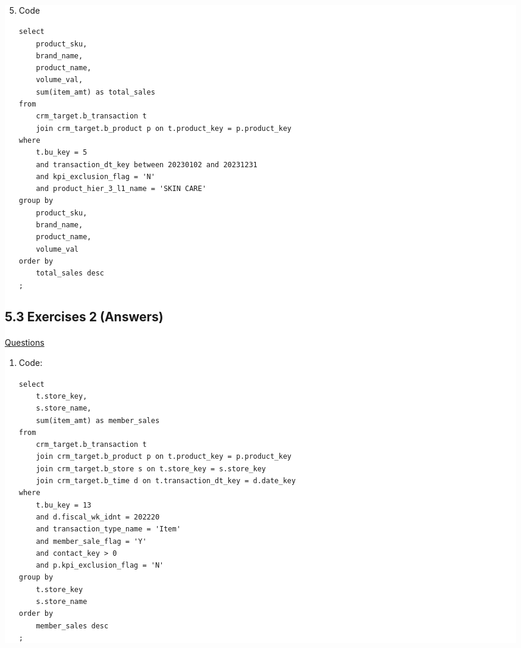 5. Code
    ```
    select
        product_sku,
        brand_name,
        product_name,
        volume_val,
        sum(item_amt) as total_sales
    from    
        crm_target.b_transaction t
        join crm_target.b_product p on t.product_key = p.product_key
    where
        t.bu_key = 5
        and transaction_dt_key between 20230102 and 20231231
        and kpi_exclusion_flag = 'N'
        and product_hier_3_l1_name = 'SKIN CARE'
    group by
        product_sku,
        brand_name,
        product_name,
        volume_val
    order by 
        total_sales desc
    ;
    ```

## 5.3 Exercises 2 (Answers)

[Questions](#43-exercises-2---b_store-and-b_time-tables)

1. Code:
    ```
    select
        t.store_key,
        s.store_name,
        sum(item_amt) as member_sales
    from
        crm_target.b_transaction t 
        join crm_target.b_product p on t.product_key = p.product_key
        join crm_target.b_store s on t.store_key = s.store_key
        join crm_target.b_time d on t.transaction_dt_key = d.date_key
    where
        t.bu_key = 13
        and d.fiscal_wk_idnt = 202220
        and transaction_type_name = 'Item'
        and member_sale_flag = 'Y'
        and contact_key > 0
        and p.kpi_exclusion_flag = 'N'
    group by 
        t.store_key
        s.store_name
    order by 
        member_sales desc
    ;
    ```
